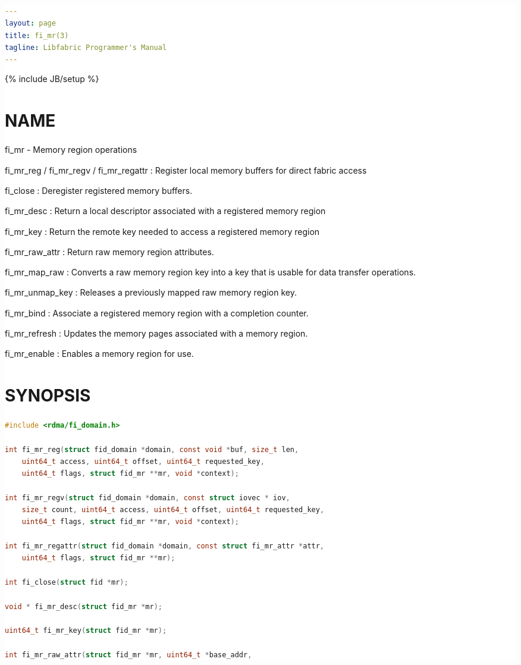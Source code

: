 ```yaml
---
layout: page
title: fi_mr(3)
tagline: Libfabric Programmer's Manual
---
```

{% include JB/setup %}

# NAME

fi_mr \- Memory region operations

fi_mr_reg / fi_mr_regv / fi_mr_regattr
: Register local memory buffers for direct fabric access

fi_close
: Deregister registered memory buffers.

fi_mr_desc
: Return a local descriptor associated with a registered memory region

fi_mr_key
: Return the remote key needed to access a registered memory region

fi_mr_raw_attr
: Return raw memory region attributes.

fi_mr_map_raw
: Converts a raw memory region key into a key that is usable for data
  transfer operations.

fi_mr_unmap_key
: Releases a previously mapped raw memory region key.

fi_mr_bind
: Associate a registered memory region with a completion counter.

fi_mr_refresh
: Updates the memory pages associated with a memory region.

fi_mr_enable
: Enables a memory region for use.

# SYNOPSIS

```c
#include <rdma/fi_domain.h>

int fi_mr_reg(struct fid_domain *domain, const void *buf, size_t len,
    uint64_t access, uint64_t offset, uint64_t requested_key,
    uint64_t flags, struct fid_mr **mr, void *context);

int fi_mr_regv(struct fid_domain *domain, const struct iovec * iov,
    size_t count, uint64_t access, uint64_t offset, uint64_t requested_key,
    uint64_t flags, struct fid_mr **mr, void *context);

int fi_mr_regattr(struct fid_domain *domain, const struct fi_mr_attr *attr,
    uint64_t flags, struct fid_mr **mr);

int fi_close(struct fid *mr);

void * fi_mr_desc(struct fid_mr *mr);

uint64_t fi_mr_key(struct fid_mr *mr);

int fi_mr_raw_attr(struct fid_mr *mr, uint64_t *base_addr,
```